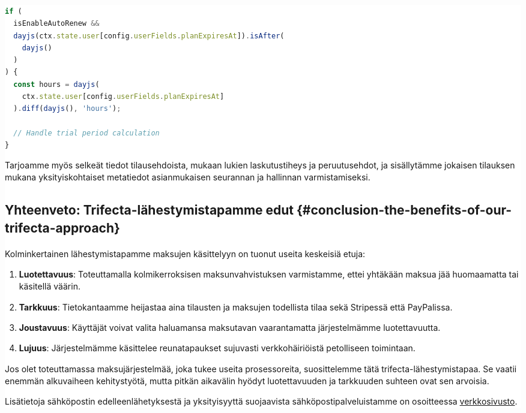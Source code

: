 ```javascript
if (
  isEnableAutoRenew &&
  dayjs(ctx.state.user[config.userFields.planExpiresAt]).isAfter(
    dayjs()
  )
) {
  const hours = dayjs(
    ctx.state.user[config.userFields.planExpiresAt]
  ).diff(dayjs(), 'hours');

  // Handle trial period calculation
}
```

Tarjoamme myös selkeät tiedot tilausehdoista, mukaan lukien laskutustiheys ja peruutusehdot, ja sisällytämme jokaisen tilauksen mukana yksityiskohtaiset metatiedot asianmukaisen seurannan ja hallinnan varmistamiseksi.

## Yhteenveto: Trifecta-lähestymistapamme edut {#conclusion-the-benefits-of-our-trifecta-approach}

Kolminkertainen lähestymistapamme maksujen käsittelyyn on tuonut useita keskeisiä etuja:

1. **Luotettavuus**: Toteuttamalla kolmikerroksisen maksunvahvistuksen varmistamme, ettei yhtäkään maksua jää huomaamatta tai käsitellä väärin.

2. **Tarkkuus**: Tietokantaamme heijastaa aina tilausten ja maksujen todellista tilaa sekä Stripessä että PayPalissa.

3. **Joustavuus**: Käyttäjät voivat valita haluamansa maksutavan vaarantamatta järjestelmämme luotettavuutta.

4. **Lujuus**: Järjestelmämme käsittelee reunatapaukset sujuvasti verkkohäiriöistä petolliseen toimintaan.

Jos olet toteuttamassa maksujärjestelmää, joka tukee useita prosessoreita, suosittelemme tätä trifecta-lähestymistapaa. Se vaatii enemmän alkuvaiheen kehitystyötä, mutta pitkän aikavälin hyödyt luotettavuuden ja tarkkuuden suhteen ovat sen arvoisia.

Lisätietoja sähköpostin edelleenlähetyksestä ja yksityisyyttä suojaavista sähköpostipalveluistamme on osoitteessa [verkkosivusto](https://forwardemail.net).

